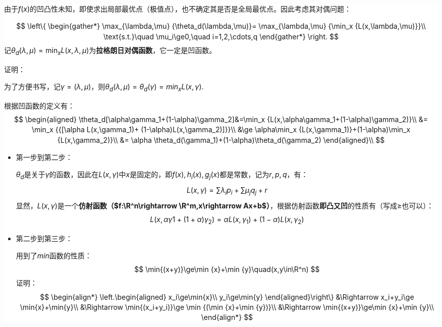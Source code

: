 由于$f(x)$的凹凸性未知，即使求出局部最优点（极值点），也不确定其是否是全局最优点。因此考虑其对偶问题：

$$
\left\{
\begin{gather*}
\max_{\lambda,\mu} {\theta_d(\lambda,\mu)}=
\max_{\lambda,\mu} {\min_x {L(x,\lambda,\mu)}}\\
\text{s.t.}\quad \mu_i\ge0,\quad i=1,2,\cdots,q
\end{gather*}
\right.
$$
记$\theta_d(\lambda,\mu)=\min_x {L(x,\lambda,\mu)}$为**拉格朗日对偶函数**，它一定是凹函数。

证明：

为了方便书写，记$\gamma=(\lambda,\mu)$，则$\theta_d(\lambda,\mu)=\theta_d(\gamma)=min_x {L(x,\gamma)}.$

根据凹函数的定义有：
$$
\begin{aligned}
\theta_d[\alpha\gamma_1+(1-\alpha)\gamma_2]&=\min_x {L(x,\alpha\gamma_1+(1-\alpha)\gamma_2)}\\
&= \min_x {{[\alpha L(x,\gamma_1)+ (1-\alpha)L(x,\gamma_2)]}}\\
&\ge \alpha\min_x {L(x,\gamma_1)}+(1-\alpha)\min_x {L(x,\gamma_2)}\\
&= \alpha \theta_d(\gamma_1)+(1-\alpha)\theta_d(\gamma_2)
\end{aligned}\\
$$

* 第一步到第二步：

  $\theta_d$是关于$\gamma$的函数，因此在$L(x,\gamma)$中$x$是固定的，即$f(x),h_i(x),g_j(x)$都是常数，记为$r,p,q$，有：
  $$
  L(x,\gamma)=\sum {\lambda_ip_i}+\sum {\mu_jq_j}+r
  $$
  显然，$L(x,\gamma)$是一个**仿射函数（$f:\R^n\rightarrow \R^m,x\rightarrow Ax+b$）**，根据仿射函数**即凸又凹**的性质有（写成$\ge$也可以）：
  $$
  L(x,\alpha\gamma1+(1+\alpha)\gamma_2)=\alpha L(x,\gamma_1)+(1-\alpha)L(x,\gamma_2)
  $$

* 第二步到第三步：

  用到了$min$函数的性质：
  $$
   \min{(x+y)}\ge\min {x}+\min {y}\quad(x,y\in\R^n)
  $$
   证明：
  $$
  \begin{align*}
   \left.\begin{aligned}
   x_i\ge\min{x}\\
   y_i\ge\min{y} 
   \end{aligned}\right\}
   &\Rightarrow x_i+y_i\ge \min{x}+\min{y}\\
   &\Rightarrow \min{(x_i+y_i)}\ge \min {(\min {x}+\min {y})}\\
   &\Rightarrow \min{(x+y)}\ge\min {x}+\min {y}\\
   \end{align*}
  $$
